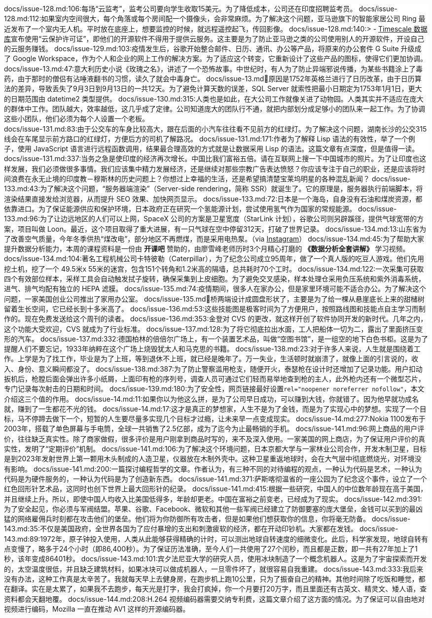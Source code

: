 docs/issue-128.md:106:每场“云监考”，监考公司要向学生收取15美元。为了降低成本，公司还在印度招聘监考员。
docs/issue-128.md:112:如果室内空间很大，每个角落或每个房间配一个摄像头，会非常麻烦。为了解决这个问题，亚马逊旗下的智能家居公司 Ring 最近发布了一个室内无人机。平时放在底座上，想要监控的时候，就远程遥控起飞，传回影像。
docs/issue-128.md:140:> - [Timescale 数据库](https://blog.timescale.com/blog/building-open-source-business-in-cloud-era-v2/)宣布使用“云保护许可证”，即他们的开源软件不得用于提供云服务。这主要是为了防止亚马逊之类的公司使用别人的开源软件，开设自己的云服务赚钱。
docs/issue-129.md:103:疫情发生后，谷歌开始整合邮件、日历、通讯、办公等产品，将原来的办公套件 G Suite 升级成了 Google Workspace，作为个人和企业的网上工作的解决方案。为了适应这个转变，它重新设计了这些产品的图标，使得它们更加协调。
docs/issue-13.md:47:意大利历史小说《玫瑰之名》，讲述了一个恐怖故事。中世纪时，有人为了防止异端邪说传播，为某些书籍涂上了毒药，由于那时的僧侣有沾唾液翻书的习惯，读久了就会中毒身亡。
docs/issue-13.md:100:原因是1752年英格兰进行了日历改革，由于日历算法的差异，导致丢失了9月3日到9月13日的一共12天。为了避免计算天数的误差，SQL Server 就索性把最小日期定为1753年1月1日，更大的日期范围由 datetime2 类型提供。
docs/issue-130.md:315:人类也是如此，在大公司工作就像关进了动物园。人类其实并不适应在庞大的群体中工作。团队越大，效率越低，这几乎成了定律。公司知道庞大的团队行不通，就把内部划分成足够小的团队来一起工作。为了协调这些小团队，他们必须为每个人设置一个老板。  
docs/issue-131.md:83:由于公交车的车身比较高大，跟在后面的小汽车往往看不见前方的红绿灯。为了解决这个问题，湖南长沙的公交315线会在车尾显示前方路口的红绿灯，方便后方的司机了解路况。
docs/issue-131.md:171:作者为了解释 Lisp 语法的有效性，举了一个例子，使用 JavaScript 语言进行远程函数调用，结果最合理高效的方式就是让数据采用 Lisp 的语法。这篇文章有点深度，但是值得一读。
docs/issue-131.md:337:当务之急是使印度的经济再次增长。中国比我们富裕五倍。请在互联网上搜一下中国城市的照片。为了让印度也这样发展，我们必须做很多事情。我们应该集中精力发展经济，还是继续对那些宗教广告表达愤怒？你应该专注于自己的职业，还是应该将时间浪费在永无止境的印度教－穆斯林的历史问题上？你想过上幸福的生活，还是希望搞清楚宝莱坞明星的各种混乱新闻？
docs/issue-133.md:43:为了解决这个问题，“服务器端渲染”（Server-side rendering，简称 SSR）就诞生了。它的原理是，服务器执行前端脚本，将渲染结果直接发给浏览器，从而提升 SEO 效果、加快网页显示。
docs/issue-133.md:72:日本是一个海岛，自身没有石油和煤炭资源，都依靠进口。为了保证能源供应和保护环境，日本政府正在研究一个氢能源计划，尝试使用氢气作为国家的常规能源。
docs/issue-133.md:96:为了让边远地区的人们可以上网，SpaceX 公司的方案是卫星宽度（StarLink 计划），谷歌公司则另辟蹊径，提供气球宽带的方案，项目叫做 Loon。最近，这个项目取得了重大进展，有一只气球在空中停留312天，打破了世界记录。
docs/issue-134.md:13:山东省为了改善空气质量，今年冬季供热“煤改电”，部分地区不再燃煤，而是采用电热泵。（via [Instagram](https://www.instagram.com/p/CHhc6LCH4JO/)）
docs/issue-134.md:45:为了帮助大家提升数据分析能力，本周的课程资料是一份由 **开课吧** 赞助的，由廖雪峰老师历时3个月精心打磨的 **《数据分析全套讲解》** 学习视频。
docs/issue-134.md:104:著名工程机械公司卡特彼勒（Caterpillar），为了纪念公司成立95周年，做了一个真人版的吃豆人游戏。他们先用挖土机，挖了一个 49.5米x 55米的迷宫，包含151个转角和1.2米高的隔墙，总共耗时70个工时。
docs/issue-134.md:122:一次采集可获取四个有效部位样本，采样工具会自动触发拭子旋转，确保采集到上皮细胞。为了避免交叉感染，样本处理仓采用负压系统和紫外消毒系统，进气、排气均配有独立的 HEPA 滤膜。
docs/issue-135.md:74:疫情期间，很多人在家办公，但是家里环境可能不适合办公。为了解决这个问题，一家美国创业公司推出了家用办公室。
docs/issue-135.md:100:桥两端设计成圆盘形状了，主要是为了给一棵从悬崖底长上来的甜槠树留着生长空间，它已经长到十多米高了。
docs/issue-136.md:53:这些技能图是极客时间为了方便用户，按照路线图和技能点自主学习而制作的。现在免费发送给这个周刊的读者。
docs/issue-136.md:353:金登对 CVS 的更改，就这样开创了软件协同开发的新时代。几年之内，这个功能大受欢迎，CVS 就成为了行业标准。
docs/issue-137.md:128:为了将它彻底拉出水面，工人把船体一切为二，露出了里面挤压变形的汽车。
docs/issue-137.md:332:德国柏林的倍倍尔广场上，有一个装置艺术品，叫做“空图书馆”，是一组空的地下白色书柜。这是为了提醒人们不要忘记，1933年纳粹在这个广场上烧毁犹太人和马克思的书籍。
docs/issue-138.md:23:对于许多人来说，人生就是围绕着工作。上学是为了找工作，毕业是为了上班，等到退休不上班，就已经是晚年了。万一失业，生活顿时就崩溃了，就像上面的引言说的，收入、身份、意义瞬间都没了。
docs/issue-138.md:387:为了防止警察滥用枪支，随便开火，泰瑟枪在设计时还增加了记录功能。用户扣动扳机后，枪膛后面会弹出许多小纸屑，上面印有枪的序列号，调查人员可通过它们轻而易举地查到枪的主人，此外枪内还有一个微型芯片，专门记录每次射击的日期和时间。
docs/issue-139.md:180:为了安全性，网页链接最好设置`rel="noopener noreferrer nofollow"`，本文介绍这三个值的作用。
docs/issue-14.md:11:如果你以为他这么拼，是为了公司早日成功，可以赚到大钱，你就错了。因为他早就功成名就，赚到了一生都花不光的钱。
docs/issue-14.md:17:这才是真正的梦想家，人生不是为了金钱，而是为了实现心中的梦想。实现了一个目标，马不停蹄去做下一个，短暂的人生要尽量多实现几个目标才过瘾，让未来早一点变成现实。
docs/issue-14.md:277:Nokia 1100发布于2003年，搭载了单色屏幕与手电筒，全球一共销售了2.5亿部，成为了迄今为止最畅销的手机。
docs/issue-141.md:96:网上商品的用户评价，往往缺乏真实性。除了商家做假，很多评价是用户刚拿到商品时写的，来不及深入使用。一家美国的网上商店，为了保证用户评价的真实性，发明了“定期评价”机制。
docs/issue-141.md:106:为了解决这个环境问题，日本京都大学与一家林业公司合作，开发木制卫星，目标是到2023年发射世界上第一颗用木头制成的人造卫星，仪器放在木制外壳中。这种卫星重返地球时，会在大气层中彻底燃烧光，对环境没有影响。
docs/issue-141.md:200:一篇探讨编程哲学的文章。作者认为，有三种不同的对待编程的观点，一种认为代码是艺术，一种认为代码是为硬件服务的，一种认为代码是为了创造新东西。
docs/issue-141.md:371:萨斯喀彻温省的一座公园为了纪念这个事件，设立了一个红色回形针艺术品，这同时也创下世界上最大回形针的纪录。
docs/issue-141.md:415:根据一些研究，中国人的中位数年龄现在高于美国，并且继续上升。所以，即使中国人均收入比美国低得多，年龄却更老。中国在富裕之前变老，已经成为了现实。
docs/issue-142.md:391:为了安全起见，你必须与军阀结盟。苹果、谷歌、Facebook、微软和其他一些军阀已经建立了防御要塞的庞大堡垒，金钱可以买到的最凶猛的网络雇佣兵时刻都在攻击他们的堡垒。他们将为你防御所有攻击者，但是如果他们想获取你的信息，你将毫无防备。
docs/issue-143.md:35:不仅是美国政府，全世界各国为了应付暴增的支出和刺激疲软的经济，都在开动印钞机。大家都在发钱。
docs/issue-143.md:89:1972年，原子钟投入使用，人类从此能够获得精确的计时，可以测出地球自转速度的细微变化。此后，科学家发现，地球自转有点变慢了，略多于24个小时（即86,400秒）。为了保证历法准确，至今人们一共使用了27个闰秒，而且都是正数，即一共有27年加上了1秒，该年变成86401秒。
docs/issue-143.md:101:宾夕法尼亚大学的研究人员，使用冰块制造了一个概念机器人。这是为了宇宙探索而开发的，太空温度很低，并且缺乏建筑材料，如果冰块可以做成机器人，一旦零件坏了，就很容易自我重建。
docs/issue-143.md:333:我后来没有办法，这种工作真是太辛苦了。我就每天早上去健身房，在跑步机上跑10公里，只为了振奋自己的精神。其他时间除了吃饭和睡觉，都在翻译。实在是太累了，如果我不去跑步，每天光是打字，我会打疯掉，你一个月要打20万字，而且里面还有古英文、精灵文、矮人语，查资料都会天翻地覆。
docs/issue-144.md:208:H.264 视频编码器需要交纳专利费，这篇文章介绍了这方面的情况。为了保证可以自由地对视频进行编码，Mozilla 一直在推动 AV1 这样的开源编码器。